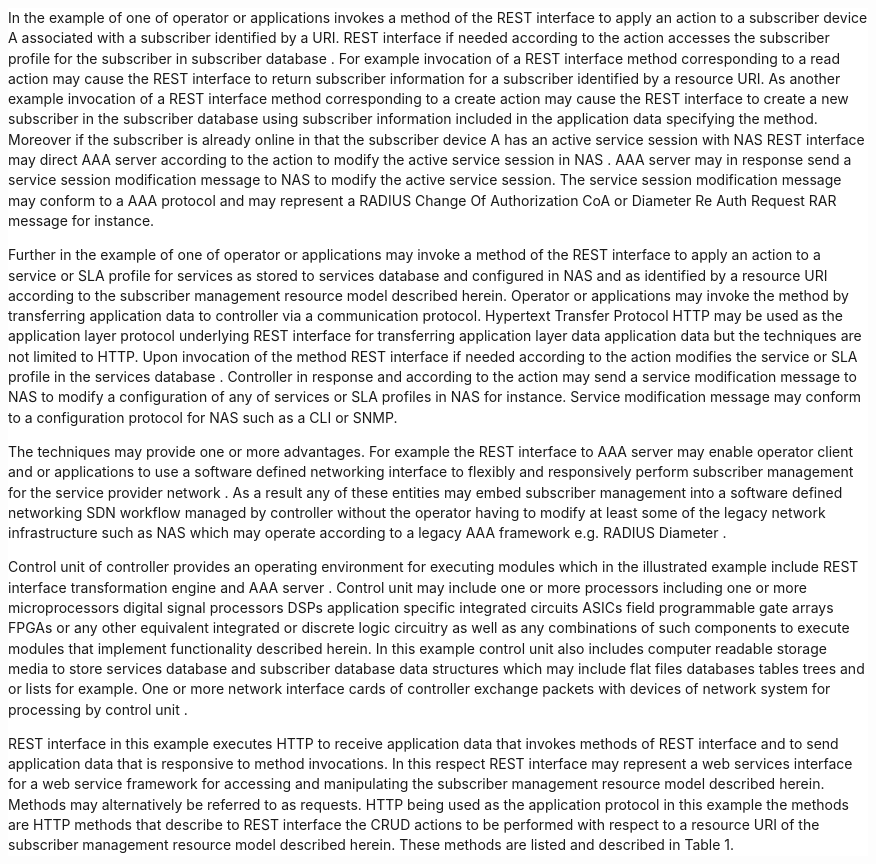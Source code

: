 In the example of one of operator or applications invokes a method of the REST interface to apply an action to a subscriber device A associated with a subscriber identified by a URI. REST interface if needed according to the action accesses the subscriber profile for the subscriber in subscriber database . For example invocation of a REST interface method corresponding to a read action may cause the REST interface to return subscriber information for a subscriber identified by a resource URI. As another example invocation of a REST interface method corresponding to a create action may cause the REST interface to create a new subscriber in the subscriber database using subscriber information included in the application data specifying the method. Moreover if the subscriber is already online in that the subscriber device A has an active service session with NAS REST interface may direct AAA server according to the action to modify the active service session in NAS . AAA server may in response send a service session modification message to NAS to modify the active service session. The service session modification message may conform to a AAA protocol and may represent a RADIUS Change Of Authorization CoA or Diameter Re Auth Request RAR message for instance.

Further in the example of one of operator or applications may invoke a method of the REST interface to apply an action to a service or SLA profile for services as stored to services database and configured in NAS and as identified by a resource URI according to the subscriber management resource model described herein. Operator or applications may invoke the method by transferring application data to controller via a communication protocol. Hypertext Transfer Protocol HTTP may be used as the application layer protocol underlying REST interface for transferring application layer data application data but the techniques are not limited to HTTP. Upon invocation of the method REST interface if needed according to the action modifies the service or SLA profile in the services database . Controller in response and according to the action may send a service modification message to NAS to modify a configuration of any of services or SLA profiles in NAS for instance. Service modification message may conform to a configuration protocol for NAS such as a CLI or SNMP.

The techniques may provide one or more advantages. For example the REST interface to AAA server may enable operator client and or applications to use a software defined networking interface to flexibly and responsively perform subscriber management for the service provider network . As a result any of these entities may embed subscriber management into a software defined networking SDN workflow managed by controller without the operator having to modify at least some of the legacy network infrastructure such as NAS which may operate according to a legacy AAA framework e.g. RADIUS Diameter .

Control unit of controller provides an operating environment for executing modules which in the illustrated example include REST interface transformation engine and AAA server . Control unit may include one or more processors including one or more microprocessors digital signal processors DSPs application specific integrated circuits ASICs field programmable gate arrays FPGAs or any other equivalent integrated or discrete logic circuitry as well as any combinations of such components to execute modules that implement functionality described herein. In this example control unit also includes computer readable storage media to store services database and subscriber database data structures which may include flat files databases tables trees and or lists for example. One or more network interface cards of controller exchange packets with devices of network system for processing by control unit .

REST interface in this example executes HTTP to receive application data that invokes methods of REST interface and to send application data that is responsive to method invocations. In this respect REST interface may represent a web services interface for a web service framework for accessing and manipulating the subscriber management resource model described herein. Methods may alternatively be referred to as requests. HTTP being used as the application protocol in this example the methods are HTTP methods that describe to REST interface the CRUD actions to be performed with respect to a resource URI of the subscriber management resource model described herein. These methods are listed and described in Table 1.
